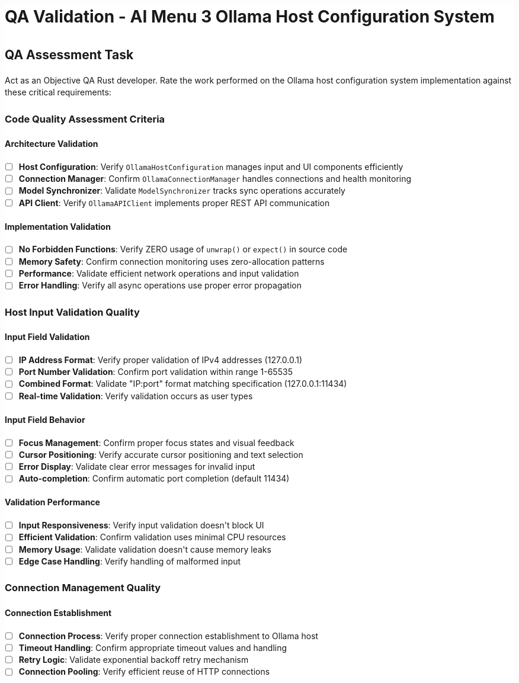 # QA Validation - AI Menu 3 Ollama Host Configuration System

## QA Assessment Task

Act as an Objective QA Rust developer. Rate the work performed on the Ollama host configuration system implementation against these critical requirements:

### Code Quality Assessment Criteria

#### Architecture Validation
- [ ] **Host Configuration**: Verify `OllamaHostConfiguration` manages input and UI components efficiently
- [ ] **Connection Manager**: Confirm `OllamaConnectionManager` handles connections and health monitoring
- [ ] **Model Synchronizer**: Validate `ModelSynchronizer` tracks sync operations accurately
- [ ] **API Client**: Verify `OllamaAPIClient` implements proper REST API communication

#### Implementation Validation
- [ ] **No Forbidden Functions**: Verify ZERO usage of `unwrap()` or `expect()` in source code
- [ ] **Memory Safety**: Confirm connection monitoring uses zero-allocation patterns
- [ ] **Performance**: Validate efficient network operations and input validation
- [ ] **Error Handling**: Verify all async operations use proper error propagation

### Host Input Validation Quality

#### Input Field Validation
- [ ] **IP Address Format**: Verify proper validation of IPv4 addresses (127.0.0.1)
- [ ] **Port Number Validation**: Confirm port validation within range 1-65535
- [ ] **Combined Format**: Validate "IP:port" format matching specification (127.0.0.1:11434)
- [ ] **Real-time Validation**: Verify validation occurs as user types

#### Input Field Behavior
- [ ] **Focus Management**: Confirm proper focus states and visual feedback
- [ ] **Cursor Positioning**: Verify accurate cursor positioning and text selection
- [ ] **Error Display**: Validate clear error messages for invalid input
- [ ] **Auto-completion**: Confirm automatic port completion (default 11434)

#### Validation Performance
- [ ] **Input Responsiveness**: Verify input validation doesn't block UI
- [ ] **Efficient Validation**: Confirm validation uses minimal CPU resources
- [ ] **Memory Usage**: Validate validation doesn't cause memory leaks
- [ ] **Edge Case Handling**: Verify handling of malformed input

### Connection Management Quality

#### Connection Establishment
- [ ] **Connection Process**: Verify proper connection establishment to Ollama host
- [ ] **Timeout Handling**: Confirm appropriate timeout values and handling
- [ ] **Retry Logic**: Validate exponential backoff retry mechanism
- [ ] **Connection Pooling**: Verify efficient reuse of HTTP connections
